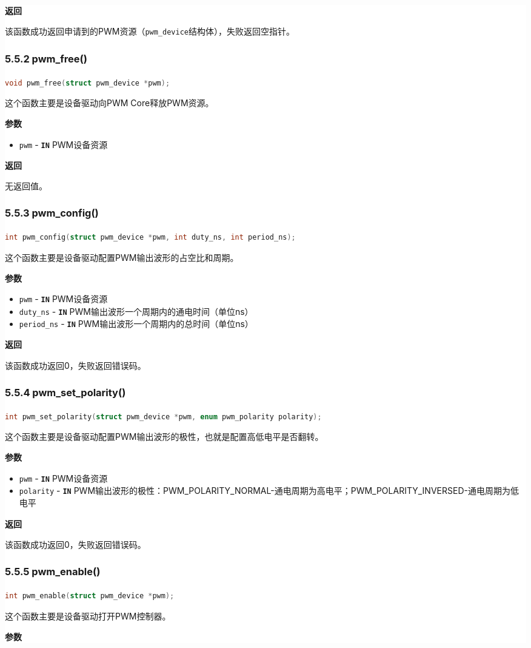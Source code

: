 **返回**

该函数成功返回申请到的PWM资源（`pwm_device`结构体），失败返回空指针。

### 5.5.2 pwm_free()
```cpp
void pwm_free(struct pwm_device *pwm);
```
这个函数主要是设备驱动向PWM Core释放PWM资源。

**参数**

- `pwm` - **`IN`** PWM设备资源


**返回**

无返回值。

### 5.5.3 pwm_config()
```cpp
int pwm_config(struct pwm_device *pwm, int duty_ns, int period_ns);
```
这个函数主要是设备驱动配置PWM输出波形的占空比和周期。

**参数**

- `pwm` - **`IN`** PWM设备资源
- `duty_ns` - **`IN`** PWM输出波形一个周期内的通电时间（单位ns）
- `period_ns` - **`IN`** PWM输出波形一个周期内的总时间（单位ns）

**返回**

该函数成功返回0，失败返回错误码。

### 5.5.4 pwm_set_polarity()
```cpp
int pwm_set_polarity(struct pwm_device *pwm, enum pwm_polarity polarity);
```
这个函数主要是设备驱动配置PWM输出波形的极性，也就是配置高低电平是否翻转。

**参数**

- `pwm` - **`IN`** PWM设备资源
- `polarity` - **`IN`** PWM输出波形的极性：PWM_POLARITY_NORMAL-通电周期为高电平；PWM_POLARITY_INVERSED-通电周期为低电平


**返回**

该函数成功返回0，失败返回错误码。

### 5.5.5 pwm_enable()
```cpp
int pwm_enable(struct pwm_device *pwm);
```
这个函数主要是设备驱动打开PWM控制器。

**参数**

